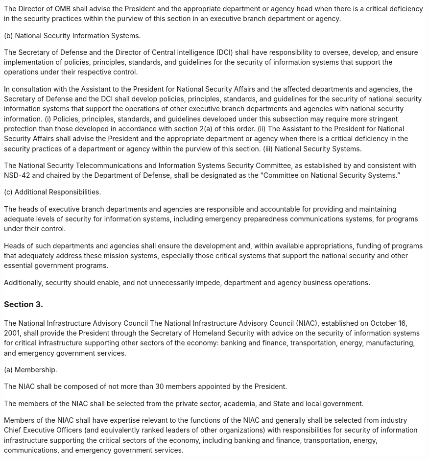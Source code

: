 The Director of OMB shall advise the President and the appropriate department or agency head when there is a critical deficiency in the security practices within the purview of this section in an executive branch department or agency.

(b) National Security Information Systems.

The Secretary of Defense and the Director of Central Intelligence (DCI) shall have responsibility to oversee, develop, and ensure implementation of policies, principles, standards, and guidelines for the security of information systems that support the operations under their respective control.

In consultation with the Assistant to the President for National Security Affairs and the affected departments and agencies, the Secretary of Defense and the DCI shall develop policies, principles, standards, and guidelines for the security of national security information systems that support the operations of other executive branch departments and agencies with national security information.
    (i) Policies, principles, standards, and guidelines developed under this subsection may require more stringent protection than those developed in accordance with section 2(a) of this order.
    (ii) The Assistant to the President for National Security Affairs shall advise the President and the appropriate department or agency when there is a critical deficiency in the security practices of a department or agency within the purview of this section.
    (iii) National Security Systems.

The National Security Telecommunications and Information Systems Security Committee, as established by 
and consistent with NSD-42 and chaired by the Department of Defense, shall be designated as the “Committee on National Security Systems.”

(c) Additional Responsibilities.

The heads of executive branch departments and agencies are responsible and accountable for providing and maintaining adequate levels of security for information systems, including emergency preparedness communications systems, for programs under their control.

Heads of such departments and agencies shall ensure the development and, within available appropriations, funding of programs that adequately address these mission systems, especially those critical systems that support the national security and other essential government programs.

Additionally, security should enable, and not unnecessarily impede, department and agency business operations.
### Section 3.

The National Infrastructure Advisory Council
The National Infrastructure Advisory Council (NIAC), established on October 16, 2001, shall provide the President through the Secretary of Homeland Security with advice on the security of information systems for critical infrastructure supporting other sectors of the economy: banking and finance, transportation, energy, manufacturing, and emergency government services.

(a) Membership.

The NIAC shall be composed of not more than 30 members appointed by the President.

The members of the NIAC shall be selected from the private sector, academia, and State and local government.

Members of the NIAC shall have expertise relevant to the functions of the NIAC and generally shall be selected from industry Chief Executive Officers (and equivalently ranked leaders of other organizations) with responsibilities for security of information infrastructure supporting the critical sectors of the economy, including banking and finance, transportation, energy, communications, and emergency government services.
